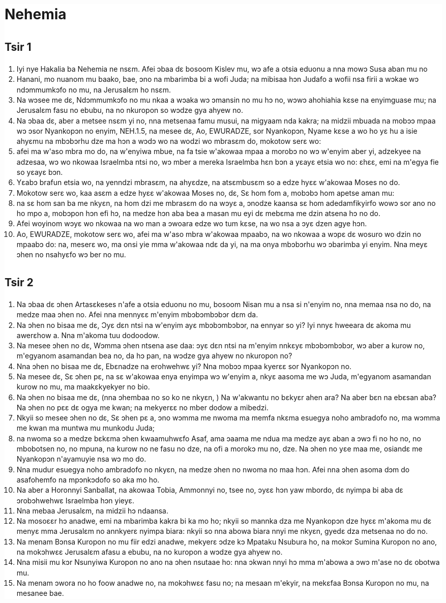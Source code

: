 # Nehemia

## Tsir 1

1. Iyi nye Hakalia ba Nehemia ne nsɛm. Afei ɔbaa dɛ bosoom Kislev  mu, wɔ afe a otsia eduonu a nna mowɔ Susa aban mu no
2. Hanani, mo nuanom mu baako, bae, ɔno na mbarimba bi a wofi Juda; na mibisaa hɔn Judafo a wofii nsa firii a wɔkae wɔ ndɔmmumkɔfo no mu, na Jerusalɛm ho nsɛm.
3. Na wɔsee me dɛ, Ndɔmmumkɔfo no mu nkaa a wɔaka wɔ ɔmansin no mu hɔ no, wɔwɔ ahohiahia kɛse na enyimguase mu; na Jerusalɛm fasu no ebubu, na no nkuropon so wɔdze gya ahyew no.
4. Na ɔbaa dɛ, aber a metsee nsɛm yi no, nna metsenaa famu musui, na migyaam nda kakra; na midzii mbuada na mobɔɔ mpaa wɔ ɔsor Nyankopɔn no enyim,
NEH.1.5, na mesee dɛ, Ao, EWURADZE, sor Nyankopɔn, Nyame kɛse a wo ho yɛ hu a isie ahyɛmu na mbɔbɔrhu dze ma hɔn a wɔdɔ wo na wodzi wo mbrasɛm do, mokotow serɛ wo:
6. afei ma w'aso mbra mo do, na w'enyiwa mbue, na fa tsie w'akowaa mpaa a morobɔ no wɔ w'enyim aber yi, adzekyee na adzesaa, wɔ wo nkowaa Israelmba ntsi no, wɔ mber a mereka Israelmba hɛn bɔn a yɛayɛ etsia wo no: ɛhɛɛ, emi na m'egya fie so yɛayɛ bɔn.
7. Yɛabɔ brafun etsia wo, na yenndzi mbrasɛm, na ahyɛdze, na atsɛmbusɛm so a edze hyɛɛ w'akowaa Moses no do.
8. Mokotow serɛ wo, kaa asɛm a edze hyɛɛ w'akowaa Moses no, dɛ, Sɛ hom fom a, mobɔbɔ hom apetse aman mu:
9. na sɛ hom san ba me nkyɛn, na hom dzi me mbrasɛm do na wɔyɛ a, ɔnodze kaansa sɛ hom adedamfikyirfo wowɔ sor ano no ho mpo a, mobɔpon hɔn efi hɔ, na medze hɔn aba bea a masan mu eyi dɛ mebɛma me dzin atsena hɔ no do.
10. Afei woyinom wɔyɛ wo nkowaa na wo man a ɔwoara edze wo tum kɛse, na wo nsa a ɔyɛ dzen agye hɔn.
11. Ao, EWURADZE, mokotow serɛ wo, afei ma w'aso mbra w'akowaa mpaabɔ, na wo nkowaa a wɔpɛ dɛ wosuro wo dzin no mpaabɔ do: na, meserɛ wo, ma onsi yie mma w'akowaa ndɛ da yi, na ma onya mbɔbɔrhu wɔ ɔbarimba yi enyim. Nna meyɛ ɔhen no nsahyɛfo wɔ ber no mu.

## Tsir 2

1. Na ɔbaa dɛ ɔhen Artasɛkeses n'afe a otsia eduonu no mu, bosoom Nisan  mu a nsa si n'enyim no, nna memaa nsa no do, na medze maa ɔhen no. Afei nna mennyɛɛ m'enyim mbɔbɔmbɔbɔr dɛm da.
2. Na ɔhen no bisaa me dɛ, Ɔyɛ dɛn ntsi na w'enyim ayɛ mbɔbɔmbɔbɔr, na ennyar so yi? Iyi nnyɛ hweeara dɛ akoma mu awerɛhow a. Nna m'akoma tuu dodoodow.
3. Na mesee ɔhen no dɛ, Wɔmma ɔhen ntsena ase daa: ɔyɛ dɛn ntsi na m'enyim nnkɛyɛ mbɔbɔmbɔbɔr, wɔ aber a kurow no, m'egyanom asamandan bea no, da hɔ pan, na wɔdze gya ahyew no nkuropon no?
4. Nna ɔhen no bisaa me dɛ, Ebɛnadze na erohwehwɛ yi? Nna mobɔɔ mpaa kyerɛɛ sor Nyankopɔn no.
5. Na mesee dɛ, Sɛ ɔhen pɛ, na sɛ w'akowaa enya enyimpa wɔ w'enyim a, nkyɛ aasoma me wɔ Juda, m'egyanom asamandan kurow no mu, ma maakɛkyekyer no bio.
6. Na ɔhen no bisaa me dɛ, (nna ɔhembaa no so ko ne nkyɛn, ) Na w'akwantu no bɛkyɛr ahen ara? Na aber bɛn na ebɛsan aba? Na ɔhen no pɛɛ dɛ ogya me kwan; na mekyerɛɛ no mber dodow a mibedzi.
7. Nkyii so mesee ɔhen no dɛ, Sɛ ɔhen pɛ a, ɔno wɔmma me nwoma ma memfa nkɛma esuegya noho ambradofo no, ma wɔmma me kwan ma muntwa mu munkodu Juda;
8. na nwoma so a medze bɛkɛma ɔhen kwaamuhwɛfo Asaf, ama ɔaama me ndua ma medze ayɛ aban a ɔwɔ fi no ho no, no mbobotsen no, no mpuna, na kurow no ne fasu no dze, na ofi a morokɔ mu no, dze. Na ɔhen no yɛe maa me, osiandɛ me Nyankopɔn n'ayamuyie nsa wɔ mo do.
9. Nna mudur esuegya noho ambradofo no nkyɛn, na medze ɔhen no nwoma no maa hɔn. Afei nna ɔhen asoma dɔm do asafohemfo na mpɔnkɔdofo so aka mo ho.
10. Na aber a Horonnyi Sanballat, na akowaa Tobia, Ammonnyi no, tsee no, ɔyɛɛ hɔn yaw mbordo, dɛ nyimpa bi aba dɛ ɔrobɔhwehwɛ Israelmba hɔn yieyɛ.
11. Nna mebaa Jerusalɛm, na midzii hɔ ndaansa.
12. Na mosoɛɛr hɔ anadwe, emi na mbarimba kakra bi ka mo ho; nkyii so mannka dza me Nyankopɔn dze hyɛɛ m'akoma mu dɛ menyɛ mma Jerusalɛm no annkyerɛ nyimpa biara: nkyii so nna abowa biara nnyi me nkyɛn, gyedɛ dza metsenaa no do no.
13. Na menam Bɔnsa Kuropon no mu fiir edzi anadwe, mekyerɛ ɔdze kɔ Mpataku Nsubura ho, na mokɔr Sumina Kuropon no ano, na mokɔhwɛɛ Jerusalɛm afasu a ebubu, na no kuropon a wɔdze gya ahyew no.
14. Nna misii mu kɔr Nsunyiwa Kuropon no ano na ɔhen nsutaae ho: nna ɔkwan nnyi hɔ mma m'abowa a ɔwɔ m'ase no dɛ obotwa mu.
15. Na menam ɔwora no ho foow anadwe no, na mokɔhwɛɛ fasu no; na mesaan m'ekyir, na mekɛfaa Bɔnsa Kuropon no mu, na mesanee bae.